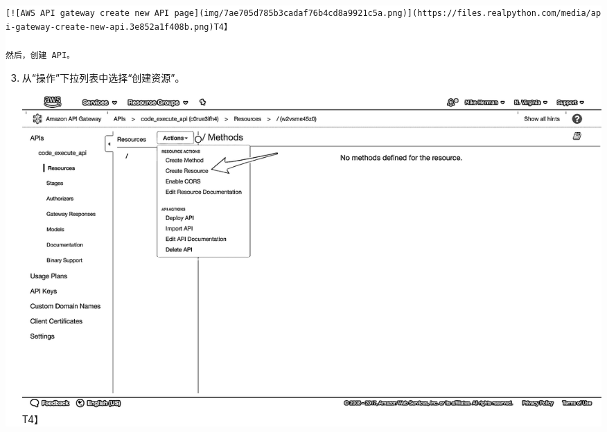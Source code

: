    [![AWS API gateway create new API page](img/7ae705d785b3cadaf76b4cd8a9921c5a.png)](https://files.realpython.com/media/api-gateway-create-new-api.3e852a1f408b.png)T4】

    然后，创建 API。

3.  从“操作”下拉列表中选择“创建资源”。

    [![AWS API gateway create resource](img/68fed5e91ef45e906723f67e382aabba.png)](https://files.realpython.com/media/api-gateway-create-resource.3f0424ec3d21.png)T4】
